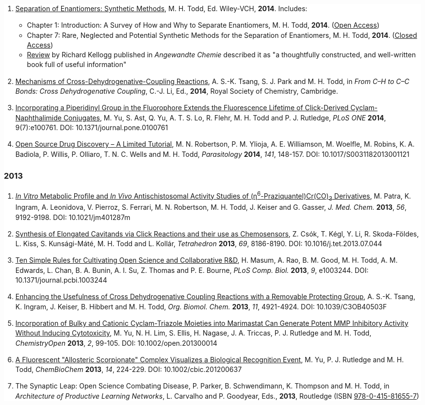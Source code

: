 1. [Separation of Enantiomers: Synthetic Methods](http://au.wiley.com/WileyCDA/WileyTitle/productCd-3527330453.html), M. H. Todd, Ed. Wiley-VCH, **2014**. Includes:
   * Chapter 1: Introduction: A Survey of How and Why to Separate Enantiomers, M. H. Todd, **2014**. ([Open Access](http://onlinelibrary.wiley.com/doi/10.1002/9783527650880.ch1/summary))
   * Chapter 7: Rare, Neglected and Potential Synthetic Methods for the Separation of Enantiomers, M. H. Todd, **2014**. ([Closed Access](http://onlinelibrary.wiley.com/doi/10.1002/9783527650880.ch7/summary))
   * [Review](http://dx.doi.org/10.1002/anie.201411359) by Richard Kellogg published in _Angewandte Chemie_ described it as "a thoughtfully constructed, and well-written book full of useful information"

1. [Mechanisms of Cross-Dehydrogenative-Coupling Reactions](https://doi.org/10.1039/9781782620082-00254), A. S.-K. Tsang, S. J. Park and M. H. Todd, in _From C–H to C–C Bonds: Cross Dehydrogenative Coupling_, C.-J. Li, Ed., **2014**, Royal Society of Chemistry, Cambridge.

1. [Incorporating a Piperidinyl Group in the Fluorophore Extends the Fluorescence Lifetime of Click-Derived Cyclam-Naphthalimide Conjugates](https://doi.org/10.1371/journal.pone.0100761), M. Yu, S. Ast, Q. Yu, A. T. S. Lo, R. Flehr, M. H. Todd and P. J. Rutledge, _PLoS ONE_ **2014**, 9(7):e100761. DOI: 10.1371/journal.pone.0100761

1. [Open Source Drug Discovery – A Limited Tutorial](https://doi.org/10.1017/S0031182013001121), M. N. Robertson, P. M. Ylioja, A. E. Williamson, M. Woelfle, M. Robins, K. A. Badiola, P. Willis, P. Olliaro, T. N. C. Wells and M. H. Todd, _Parasitology_ **2014**, _141_, 148-157. DOI: 10.1017/S0031182013001121

### 2013

1. [_In Vitro_ Metabolic Profile and _In Vivo_ Antischistosomal Activity Studies of (η<sup>6</sup>-Praziquantel)Cr(CO)<sub>3</sub> Derivatives](https://doi.org/10.1021/jm401287m), M. Patra, K. Ingram, A. Leonidova, V. Pierroz, S. Ferrari, M. N. Robertson, M. H. Todd, J. Keiser and G. Gasser, _J. Med. Chem._ **2013**, _56_, 9192-9198. DOI: 10.1021/jm401287m

1. [Synthesis of Elongated Cavitands via Click Reactions and their use as Chemosensors](https://doi.org/10.1016/j.tet.2013.07.044), Z. Csók, T. Kégl, Y. Li, R. Skoda-Földes, L. Kiss, S. Kunsági-Máté, M. H. Todd and L. Kollár, _Tetrahedron_ **2013**, _69_, 8186-8190. DOI: 10.1016/j.tet.2013.07.044

1. [Ten Simple Rules for Cultivating Open Science and Collaborative R&D](https://doi.org/10.1371/journal.pcbi.1003244), H. Masum, A. Rao, B. M. Good, M. H. Todd, A. M. Edwards, L. Chan, B. A. Bunin, A. I. Su, Z. Thomas and P. E. Bourne, _PLoS Comp. Biol._ **2013**, _9_, e1003244. DOI: 10.1371/journal.pcbi.1003244

1. [Enhancing the Usefulness of Cross Dehydrogenative Coupling Reactions with a Removable Protecting Group](https://doi.org/10.1039/C3OB40503F), A. S.-K. Tsang, K. Ingram, J. Keiser, B. Hibbert and M. H. Todd, _Org. Biomol. Chem._ **2013**, _11_, 4921-4924. DOI: 10.1039/C3OB40503F

1. [Incorporation of Bulky and Cationic Cyclam-Triazole Moieties into Marimastat Can Generate Potent MMP Inhibitory Activity Without Inducing Cytotoxicity](https://doi.org/10.1002/open.201300014), M. Yu, N. H. Lim, S. Ellis, H. Nagase, J. A. Triccas, P. J. Rutledge and M. H. Todd, _ChemistryOpen_ **2013**, _2_, 99-105. DOI: 10.1002/open.201300014

1. [A Fluorescent "Allosteric Scorpionate" Complex Visualizes a Biological Recognition Event](https://doi.org/10.1002/cbic.201200637), M. Yu, P. J. Rutledge and M. H. Todd, _ChemBioChem_ **2013**, _14_, 224-229. DOI: 10.1002/cbic.201200637

1. The Synaptic Leap: Open Science Combating Disease, P. Parker, B. Schwendimann, K. Thompson and M. H. Todd, in _Architecture of Productive Learning Networks_, L. Carvalho and P. Goodyear, Eds., **2013**, Routledge (ISBN [978-0-415-81655-7](https://www.routledge.com/The-Architecture-of-Productive-Learning-Networks/Carvalho-Goodyear/p/book/9780415816557))

